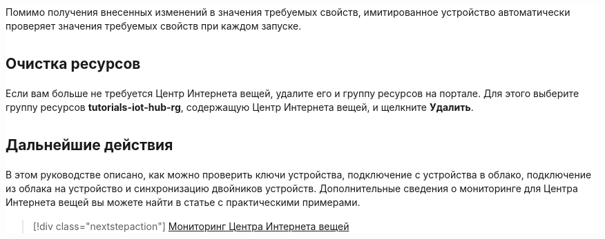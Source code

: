 Помимо получения внесенных изменений в значения требуемых свойств, имитированное устройство автоматически проверяет значения требуемых свойств при каждом запуске.

## <a name="clean-up-resources"></a>Очистка ресурсов

Если вам больше не требуется Центр Интернета вещей, удалите его и группу ресурсов на портале. Для этого выберите группу ресурсов **tutorials-iot-hub-rg**, содержащую Центр Интернета вещей, и щелкните **Удалить**.

## <a name="next-steps"></a>Дальнейшие действия

В этом руководстве описано, как можно проверить ключи устройства, подключение с устройства в облако, подключение из облака на устройство и синхронизацию двойников устройств. Дополнительные сведения о мониторинге для Центра Интернета вещей вы можете найти в статье с практическими примерами.

> [!div class="nextstepaction"]
> [Мониторинг Центра Интернета вещей](monitor-iot-hub.md)
